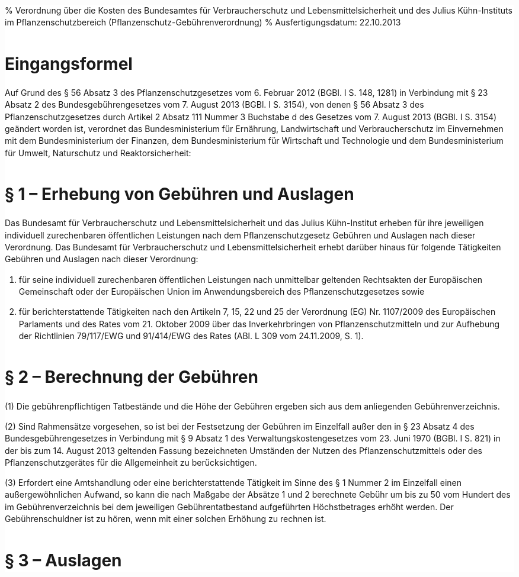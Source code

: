 % Verordnung über die Kosten des Bundesamtes für Verbraucherschutz und Lebensmittelsicherheit und des Julius Kühn-Instituts im Pflanzenschutzbereich  (Pflanzenschutz-Gebührenverordnung)
% Ausfertigungsdatum: 22.10.2013
 
# Eingangsformel

Auf Grund des § 56 Absatz 3 des Pflanzenschutzgesetzes vom 6. Februar 2012 (BGBl. I S. 148, 1281) in Verbindung mit § 23 Absatz 2 des Bundesgebührengesetzes vom 7. August 2013 (BGBl. I S. 3154), von denen § 56 Absatz 3 des Pflanzenschutzgesetzes durch Artikel 2 Absatz 111 Nummer 3 Buchstabe d des Gesetzes vom 7. August 2013 (BGBl. I S. 3154) geändert worden ist, verordnet das Bundesministerium für Ernährung, Landwirtschaft und Verbraucherschutz im Einvernehmen mit dem Bundesministerium der Finanzen, dem Bundesministerium für Wirtschaft und Technologie und dem Bundesministerium für Umwelt, Naturschutz und Reaktorsicherheit:

# § 1 – Erhebung von Gebühren und Auslagen

Das Bundesamt für Verbraucherschutz und Lebensmittelsicherheit und das Julius Kühn-Institut erheben für ihre jeweiligen individuell zurechenbaren öffentlichen Leistungen nach dem Pflanzenschutzgesetz Gebühren und Auslagen nach dieser Verordnung. Das Bundesamt für Verbraucherschutz und Lebensmittelsicherheit erhebt darüber hinaus für folgende Tätigkeiten Gebühren und Auslagen nach dieser Verordnung:

1. für seine individuell zurechenbaren öffentlichen Leistungen nach unmittelbar geltenden Rechtsakten der Europäischen Gemeinschaft oder der Europäischen Union im Anwendungsbereich des Pflanzenschutzgesetzes sowie

2. für berichterstattende Tätigkeiten nach den Artikeln 7, 15, 22 und 25 der Verordnung (EG) Nr. 1107/2009 des Europäischen Parlaments und des Rates vom 21. Oktober 2009 über das Inverkehrbringen von Pflanzenschutzmitteln und zur Aufhebung der Richtlinien 79/117/EWG und 91/414/EWG des Rates (ABl. L 309 vom 24.11.2009, S. 1).

# § 2 – Berechnung der Gebühren

(1) Die gebührenpflichtigen Tatbestände und die Höhe der Gebühren ergeben sich aus dem anliegenden Gebührenverzeichnis.

(2) Sind Rahmensätze vorgesehen, so ist bei der Festsetzung der Gebühren im Einzelfall außer den in § 23 Absatz 4 des Bundesgebührengesetzes in Verbindung mit § 9 Absatz 1 des Verwaltungskostengesetzes vom 23. Juni 1970 (BGBl. I S. 821) in der bis zum 14. August 2013 geltenden Fassung bezeichneten Umständen der Nutzen des Pflanzenschutzmittels oder des Pflanzenschutzgerätes für die Allgemeinheit zu berücksichtigen.

(3) Erfordert eine Amtshandlung oder eine berichterstattende Tätigkeit im Sinne des § 1 Nummer 2 im Einzelfall einen außergewöhnlichen Aufwand, so kann die nach Maßgabe der Absätze 1 und 2 berechnete Gebühr um bis zu 50 vom Hundert des im Gebührenverzeichnis bei dem jeweiligen Gebührentatbestand aufgeführten Höchstbetrages erhöht werden. Der Gebührenschuldner ist zu hören, wenn mit einer solchen Erhöhung zu rechnen ist.

# § 3 – Auslagen
